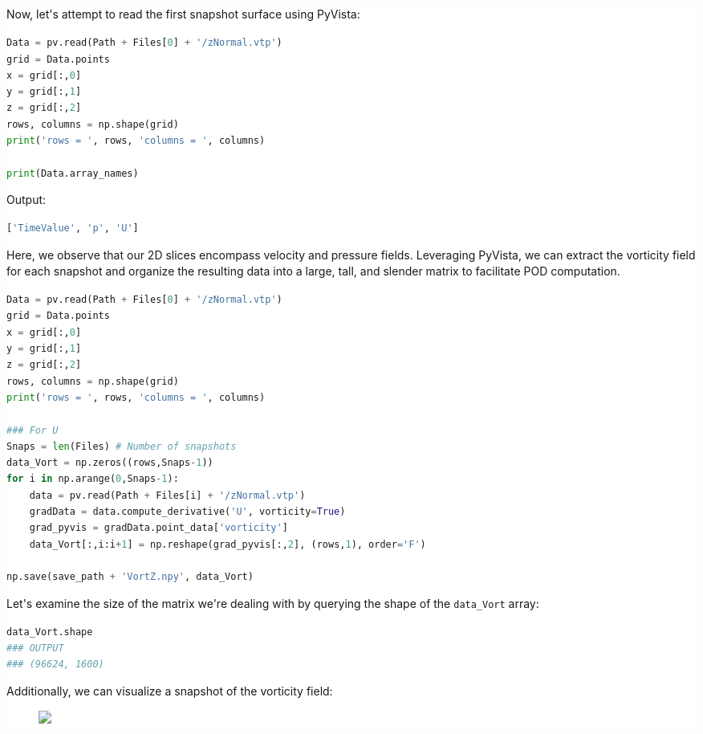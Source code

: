 Now, let's attempt to read the first snapshot surface using PyVista:
```python
Data = pv.read(Path + Files[0] + '/zNormal.vtp')
grid = Data.points
x = grid[:,0]
y = grid[:,1]
z = grid[:,2]
rows, columns = np.shape(grid)
print('rows = ', rows, 'columns = ', columns)

print(Data.array_names)
```

Output:
```python
['TimeValue', 'p', 'U']
```

Here, we observe that our 2D slices encompass velocity and pressure fields. Leveraging PyVista, we can extract the vorticity field for each snapshot and organize the resulting data into a large, tall, and slender matrix to facilitate POD computation.
```python
Data = pv.read(Path + Files[0] + '/zNormal.vtp')
grid = Data.points
x = grid[:,0]
y = grid[:,1]
z = grid[:,2]
rows, columns = np.shape(grid)
print('rows = ', rows, 'columns = ', columns)

### For U
Snaps = len(Files) # Number of snapshots
data_Vort = np.zeros((rows,Snaps-1))
for i in np.arange(0,Snaps-1):
    data = pv.read(Path + Files[i] + '/zNormal.vtp')
    gradData = data.compute_derivative('U', vorticity=True)
    grad_pyvis = gradData.point_data['vorticity']
    data_Vort[:,i:i+1] = np.reshape(grad_pyvis[:,2], (rows,1), order='F')

np.save(save_path + 'VortZ.npy', data_Vort)
```

Let's examine the size of the matrix we're dealing with by querying the shape of the `data_Vort` array:
```python
data_Vort.shape
### OUTPUT
### (96624, 1600)
```

Additionally, we can visualize a snapshot of the vorticity field:

<figure>
<img src="https://goswami-13.github.io/images/Post30/Vorticity.jpeg" width="80%"/>
</figure>

